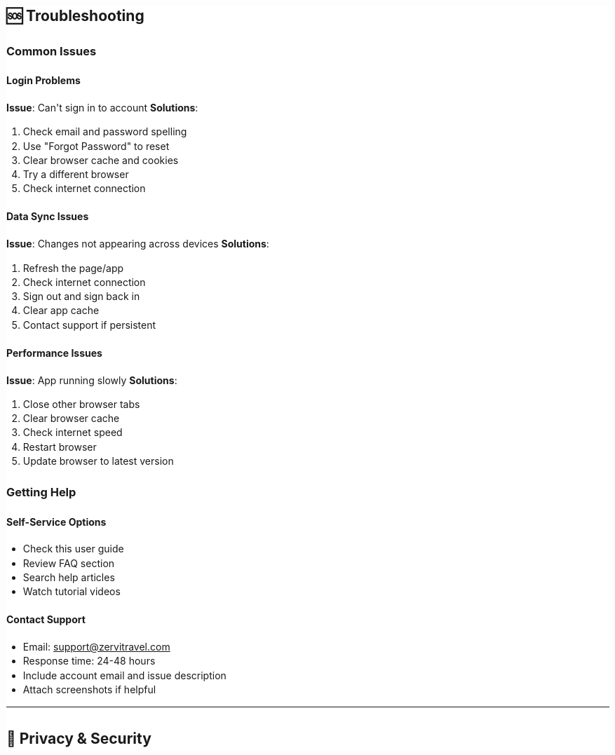 
## 🆘 Troubleshooting

### Common Issues

#### Login Problems
**Issue**: Can't sign in to account
**Solutions**:
1. Check email and password spelling
2. Use "Forgot Password" to reset
3. Clear browser cache and cookies
4. Try a different browser
5. Check internet connection

#### Data Sync Issues
**Issue**: Changes not appearing across devices
**Solutions**:
1. Refresh the page/app
2. Check internet connection
3. Sign out and sign back in
4. Clear app cache
5. Contact support if persistent

#### Performance Issues
**Issue**: App running slowly
**Solutions**:
1. Close other browser tabs
2. Clear browser cache
3. Check internet speed
4. Restart browser
5. Update browser to latest version

### Getting Help

#### Self-Service Options
- Check this user guide
- Review FAQ section
- Search help articles
- Watch tutorial videos

#### Contact Support
- Email: support@zervitravel.com
- Response time: 24-48 hours
- Include account email and issue description
- Attach screenshots if helpful

---

## 🔐 Privacy & Security
